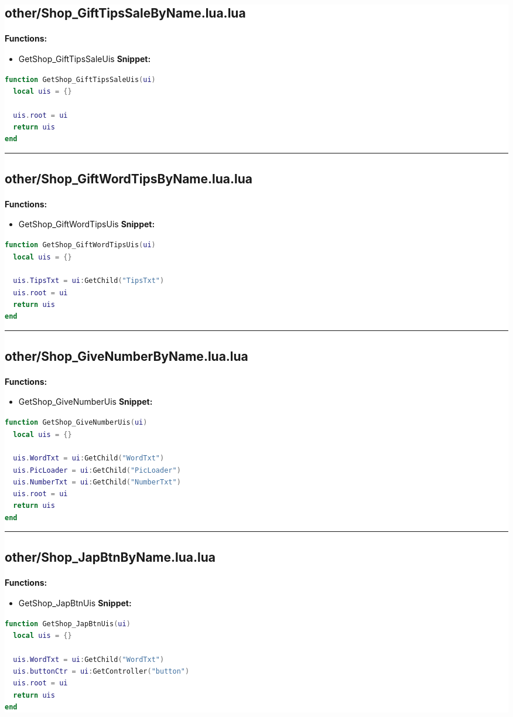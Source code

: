 
## other/Shop_GiftTipsSaleByName.lua.lua
**Functions:**
- GetShop_GiftTipsSaleUis
**Snippet:**
```lua
function GetShop_GiftTipsSaleUis(ui)
  local uis = {}
  
  uis.root = ui
  return uis
end
```

---

## other/Shop_GiftWordTipsByName.lua.lua
**Functions:**
- GetShop_GiftWordTipsUis
**Snippet:**
```lua
function GetShop_GiftWordTipsUis(ui)
  local uis = {}
  
  uis.TipsTxt = ui:GetChild("TipsTxt")
  uis.root = ui
  return uis
end
```

---

## other/Shop_GiveNumberByName.lua.lua
**Functions:**
- GetShop_GiveNumberUis
**Snippet:**
```lua
function GetShop_GiveNumberUis(ui)
  local uis = {}
  
  uis.WordTxt = ui:GetChild("WordTxt")
  uis.PicLoader = ui:GetChild("PicLoader")
  uis.NumberTxt = ui:GetChild("NumberTxt")
  uis.root = ui
  return uis
end
```

---

## other/Shop_JapBtnByName.lua.lua
**Functions:**
- GetShop_JapBtnUis
**Snippet:**
```lua
function GetShop_JapBtnUis(ui)
  local uis = {}
  
  uis.WordTxt = ui:GetChild("WordTxt")
  uis.buttonCtr = ui:GetController("button")
  uis.root = ui
  return uis
end
```